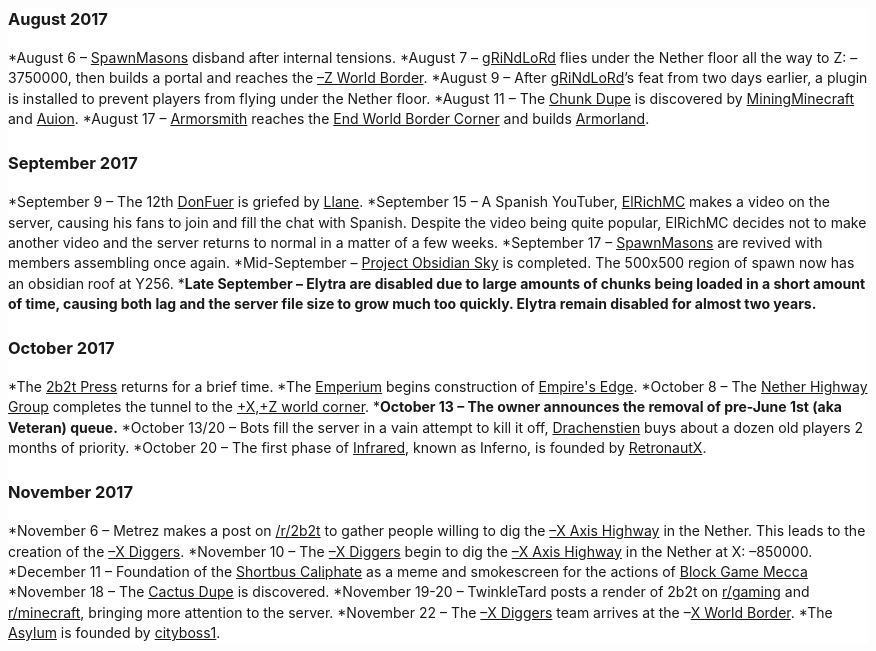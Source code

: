 ### August 2017
*August 6 – [SpawnMasons](https://2b2t.miraheze.org/wiki/Spawn_Masons) disband after internal tensions.
*August 7 – [gRiNdLoRd](https://2b2t.miraheze.org/wiki/gRiNdLoRd) flies under the Nether floor all the way to Z: –3750000, then builds a portal and reaches the [–Z World Border](https://2b2t.miraheze.org/wiki/World_border).
*August 9 – After [gRiNdLoRd](https://2b2t.miraheze.org/wiki/gRiNdLoRd)’s feat from two days earlier, a plugin is installed to prevent players from flying under the Nether floor.
*August 11 – The [Chunk Dupe](https://2b2t.miraheze.org/wiki/Dupes) is discovered by [MiningMinecraft](https://2b2t.miraheze.org/wiki/MiningMinecraft) and [Auion](https://2b2t.miraheze.org/wiki/Auion).
*August 17 – [Armorsmith](https://2b2t.miraheze.org/wiki/Armorsmith) reaches the [End World Border Corner](https://2b2t.miraheze.org/wiki/World_border) and builds [Armorland](https://2b2t.miraheze.org/wiki/Small_Bases).

### September 2017
*September 9 – The 12th [DonFuer](https://2b2t.miraheze.org/wiki/DonFuer) is griefed by [Llane](https://2b2t.miraheze.org/wiki/Llane).
*September 15 – A Spanish YouTuber, [ElRichMC](https://2b2t.miraheze.org/wiki/ElRichMC) makes a video on the server, causing his fans to join and fill the chat with Spanish. Despite the video being quite popular, ElRichMC decides not to make another video and the server returns to normal in a matter of a few weeks.
*September 17 – [SpawnMasons](https://2b2t.miraheze.org/wiki/Spawn_Masons) are revived with members assembling once again.
*Mid-September – [Project Obsidian Sky](https://2b2t.miraheze.org/wiki/Project_Obsidian_Sky) is completed. The 500x500 region of spawn now has an obsidian roof at Y256.
***Late September – Elytra are disabled due to large amounts of chunks being loaded in a short amount of time, causing both lag and the server file size to grow much too quickly. Elytra remain disabled for almost two years.**

### October 2017
*The [2b2t Press](https://2b2t.miraheze.org/wiki/2b2t_Press) returns for a brief time.
*The [Emperium](https://2b2t.miraheze.org/wiki/Emperium) begins construction of [Empire's Edge](https://2b2t.miraheze.org/wiki/Empire%27s_Edge).
*October 8 – The [Nether Highway Group](https://2b2t.miraheze.org/wiki/Nether_Highway_Group) completes the tunnel to the [+X,+Z world corner](https://2b2t.miraheze.org/wiki/World_border).
***October 13 – The owner announces the removal of pre-June 1st (aka Veteran) queue.**
*October 13/20 – Bots fill the server in a vain attempt to kill it off, [Drachenstien](https://2b2t.miraheze.org/wiki/Drachenstien) buys about a dozen old players 2 months of priority.
*October 20 – The first phase of [Infrared](https://2b2t.miraheze.org/wiki/Infrared), known as Inferno, is founded by [RetronautX](https://2b2t.miraheze.org/wiki/RetronautX).

### November 2017
*November 6 – Metrez makes a post on [/r/2b2t](https://2b2t.miraheze.org/wiki/R%2F2b2t) to gather people willing to dig the [–X Axis Highway](https://2b2t.miraheze.org/wiki/-X_Axis_Highway) in the Nether. This leads to the creation of the [–X Diggers](https://2b2t.miraheze.org/wiki/-X_Diggers).
*November 10 – The [–X Diggers](https://2b2t.miraheze.org/wiki/-X_Diggers) begin to dig the [–X Axis Highway](https://2b2t.miraheze.org/wiki/-X_Axis_Highway) in the Nether at X: –850000.
*December 11 – Foundation of the [Shortbus Caliphate](https://2b2t.miraheze.org/wiki/Shortbus_Caliphate) as a meme and smokescreen for the actions of [Block Game Mecca](https://2b2t.miraheze.org/wiki/Block_Game_Mecca)
*November 18 – The [Cactus Dupe](https://2b2t.miraheze.org/wiki/Duplication_Glitches) is discovered.
*November 19-20 – TwinkleTard posts a render of 2b2t on [r/gaming](https://www.reddit.com/r/gaming/) and [r/minecraft](https://www.reddit.com/r/Minecraft/), bringing more attention to the server.
*November 22 – The [–X Diggers](https://2b2t.miraheze.org/wiki/-X_Diggers) team arrives at the –[X World Border](https://2b2t.miraheze.org/wiki/World_border).
*The [Asylum](https://2b2t.miraheze.org/wiki/The_Asylum) is founded by [cityboss1](https://2b2t.miraheze.org/wiki/cityboss1).
